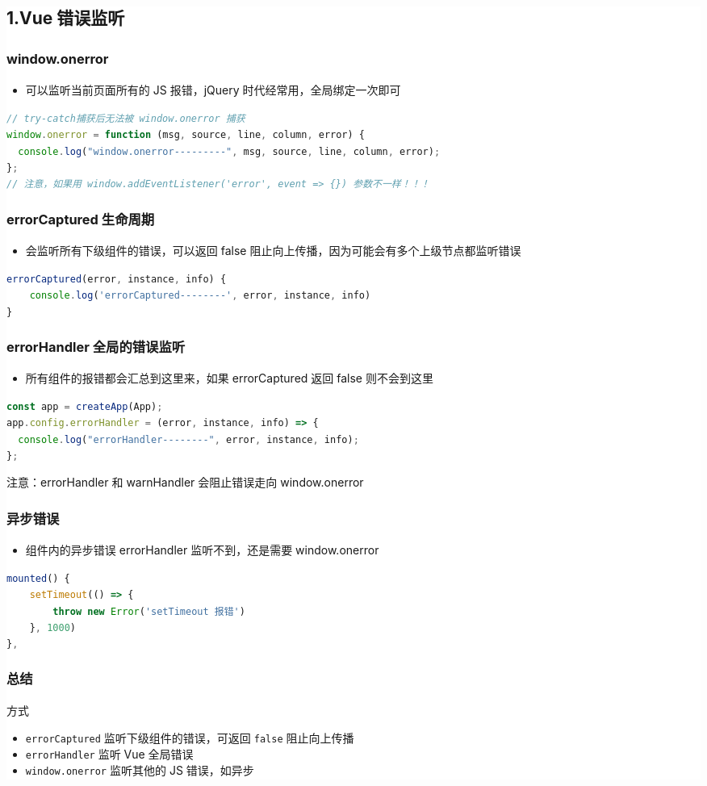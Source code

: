 ## 1.Vue 错误监听

### window.onerror

- 可以监听当前页面所有的 JS 报错，jQuery 时代经常用，全局绑定一次即可

```js
// try-catch捕获后无法被 window.onerror 捕获
window.onerror = function (msg, source, line, column, error) {
  console.log("window.onerror---------", msg, source, line, column, error);
};
// 注意，如果用 window.addEventListener('error', event => {}) 参数不一样！！！
```

### errorCaptured 生命周期

- 会监听所有下级组件的错误，可以返回 false 阻止向上传播，因为可能会有多个上级节点都监听错误

```js
errorCaptured(error, instance, info) {
    console.log('errorCaptured--------', error, instance, info)
}
```

### errorHandler 全局的错误监听

- 所有组件的报错都会汇总到这里来，如果 errorCaptured 返回 false 则不会到这里

```js
const app = createApp(App);
app.config.errorHandler = (error, instance, info) => {
  console.log("errorHandler--------", error, instance, info);
};
```

注意：errorHandler 和 warnHandler 会阻止错误走向 window.onerror

### 异步错误

- 组件内的异步错误 errorHandler 监听不到，还是需要 window.onerror

```js
mounted() {
    setTimeout(() => {
        throw new Error('setTimeout 报错')
    }, 1000)
},
```

### 总结

方式

- `errorCaptured` 监听下级组件的错误，可返回 `false` 阻止向上传播
- `errorHandler` 监听 Vue 全局错误
- `window.onerror` 监听其他的 JS 错误，如异步
